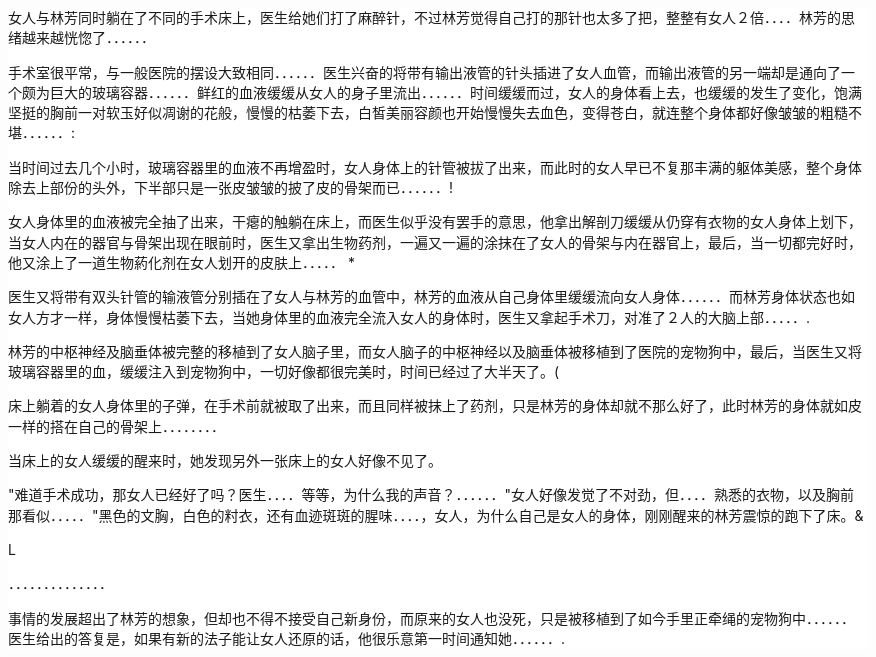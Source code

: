 
女人与林芳同时躺在了不同的手术床上，医生给她们打了麻醉针，不过林芳觉得自己打的那针也太多了把，整整有女人２倍．．．．林芳的思绪越来越恍惚了．．．．．．





手术室很平常，与一般医院的摆设大致相同．．．．．．医生兴奋的将带有输出液管的针头插进了女人血管，而输出液管的另一端却是通向了一个颇为巨大的玻璃容器．．．．．．鲜红的血液缓缓从女人的身子里流出．．．．．．时间缓缓而过，女人的身体看上去，也缓缓的发生了变化，饱满坚挺的胸前一对软玉好似凋谢的花般，慢慢的枯萎下去，白皙美丽容颜也开始慢慢失去血色，变得苍白，就连整个身体都好像皱皱的粗糙不堪．．．．．．:





当时间过去几个小时，玻璃容器里的血液不再增盈时，女人身体上的针管被拔了出来，而此时的女人早已不复那丰满的躯体美感，整个身体除去上部份的头外，下半部只是一张皮皱皱的披了皮的骨架而已．．．．．．!





女人身体里的血液被完全抽了出来，干瘪的触躺在床上，而医生似乎没有罢手的意思，他拿出解剖刀缓缓从仍穿有衣物的女人身体上划下，当女人内在的器官与骨架出现在眼前时，医生又拿出生物药剂，一遍又一遍的涂抹在了女人的骨架与内在器官上，最后，当一切都完好时，他又涂上了一道生物葯化剂在女人划开的皮肤上．．．．． *





医生又将带有双头针管的输液管分别插在了女人与林芳的血管中，林芳的血液从自己身体里缓缓流向女人身体．．．．．．而林芳身体状态也如女人方才一样，身体慢慢枯萎下去，当她身体里的血液完全流入女人的身体时，医生又拿起手术刀，对准了２人的大脑上部．．．．．.





林芳的中枢神经及脑垂体被完整的移植到了女人脑子里，而女人脑子的中枢神经以及脑垂体被移植到了医院的宠物狗中，最后，当医生又将玻璃容器里的血，缓缓注入到宠物狗中，一切好像都很完美时，时间已经过了大半天了。(





床上躺着的女人身体里的子弹，在手术前就被取了出来，而且同样被抹上了药剂，只是林芳的身体却就不那么好了，此时林芳的身体就如皮一样的搭在自己的骨架上．．．．．．．．





当床上的女人缓缓的醒来时，她发现另外一张床上的女人好像不见了。





"难道手术成功，那女人已经好了吗？医生．．．．等等，为什么我的声音？．．．．．．"女人好像发觉了不对劲，但．．．．熟悉的衣物，以及胸前那看似．．．．．"黑色的文胸，白色的籿衣，还有血迹斑斑的腥味．．．．，女人，为什么自己是女人的身体，刚刚醒来的林芳震惊的跑下了床。&

L 



．．．．．．．．．．．．．．





事情的发展超出了林芳的想象，但却也不得不接受自己新身份，而原来的女人也没死，只是被移植到了如今手里正牵绳的宠物狗中．．．．．．医生给出的答复是，如果有新的法子能让女人还原的话，他很乐意第一时间通知她．．．．．．.



